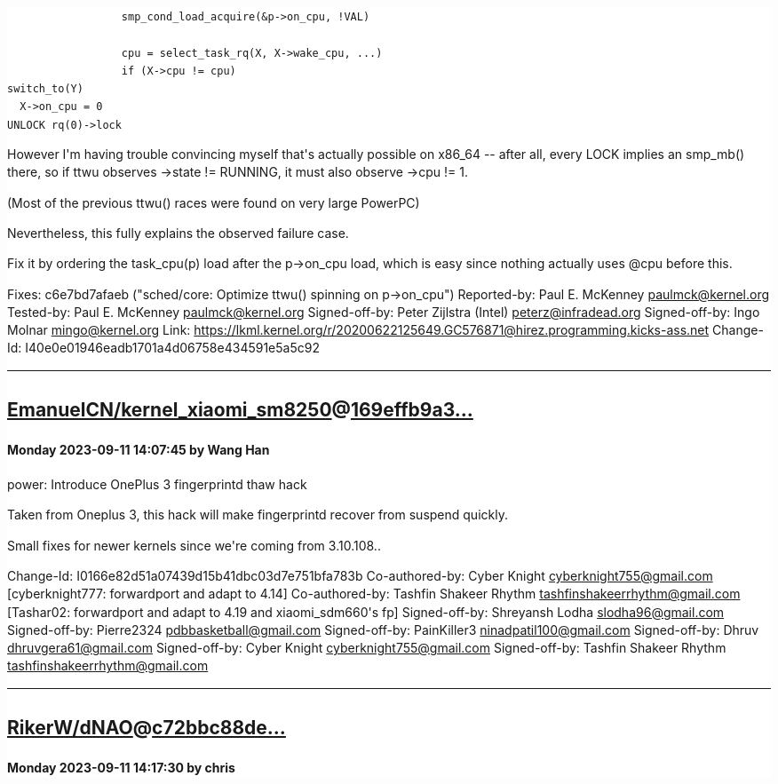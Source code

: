 					  smp_cond_load_acquire(&p->on_cpu, !VAL)

					  cpu = select_task_rq(X, X->wake_cpu, ...)
					  if (X->cpu != cpu)
	switch_to(Y)
	  X->on_cpu = 0
	UNLOCK rq(0)->lock

However I'm having trouble convincing myself that's actually possible
on x86_64 -- after all, every LOCK implies an smp_mb() there, so if ttwu
observes ->state != RUNNING, it must also observe ->cpu != 1.

(Most of the previous ttwu() races were found on very large PowerPC)

Nevertheless, this fully explains the observed failure case.

Fix it by ordering the task_cpu(p) load after the p->on_cpu load,
which is easy since nothing actually uses @cpu before this.

Fixes: c6e7bd7afaeb ("sched/core: Optimize ttwu() spinning on p->on_cpu")
Reported-by: Paul E. McKenney <paulmck@kernel.org>
Tested-by: Paul E. McKenney <paulmck@kernel.org>
Signed-off-by: Peter Zijlstra (Intel) <peterz@infradead.org>
Signed-off-by: Ingo Molnar <mingo@kernel.org>
Link: https://lkml.kernel.org/r/20200622125649.GC576871@hirez.programming.kicks-ass.net
Change-Id: I40e0e01946eadb1701a4d06758e434591e5a5c92

---
## [EmanuelCN/kernel_xiaomi_sm8250](https://github.com/EmanuelCN/kernel_xiaomi_sm8250)@[169effb9a3...](https://github.com/EmanuelCN/kernel_xiaomi_sm8250/commit/169effb9a3fd8ec8d5f9a1bbe74bacc6d44af15e)
#### Monday 2023-09-11 14:07:45 by Wang Han

power: Introduce OnePlus 3 fingerprintd thaw hack

Taken from Oneplus 3, this hack will make fingerprintd recover from suspend quickly.

Small fixes for newer kernels since we're coming from 3.10.108..

Change-Id: I0166e82d51a07439d15b41dbc03d7e751bfa783b
Co-authored-by: Cyber Knight <cyberknight755@gmail.com>
[cyberknight777: forwardport and adapt to 4.14]
Co-authored-by: Tashfin Shakeer Rhythm <tashfinshakeerrhythm@gmail.com>
[Tashar02: forwardport and adapt to 4.19 and xiaomi_sdm660's fp]
Signed-off-by: Shreyansh Lodha <slodha96@gmail.com>
Signed-off-by: Pierre2324 <pdbbasketball@gmail.com>
Signed-off-by: PainKiller3 <ninadpatil100@gmail.com>
Signed-off-by: Dhruv <dhruvgera61@gmail.com>
Signed-off-by: Cyber Knight <cyberknight755@gmail.com>
Signed-off-by: Tashfin Shakeer Rhythm <tashfinshakeerrhythm@gmail.com>

---
## [RikerW/dNAO](https://github.com/RikerW/dNAO)@[c72bbc88de...](https://github.com/RikerW/dNAO/commit/c72bbc88def9850f829b63af07d305ee3a379224)
#### Monday 2023-09-11 14:17:30 by chris
